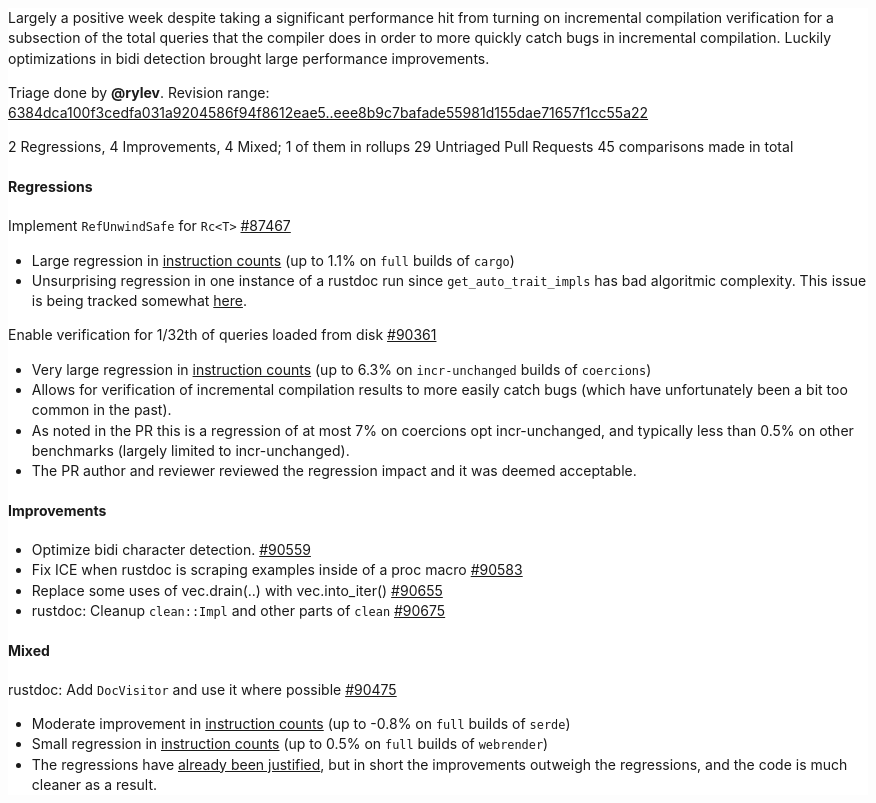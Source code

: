 Largely a positive week despite taking a significant performance hit from turning on incremental compilation verification for a subsection of the total queries that the compiler does in order to more quickly catch bugs in incremental compilation. Luckily optimizations in bidi detection brought large performance improvements.

Triage done by **@rylev**.
Revision range: [6384dca100f3cedfa031a9204586f94f8612eae5..eee8b9c7bafade55981d155dae71657f1cc55a22](https://perf.rust-lang.org/?start=6384dca100f3cedfa031a9204586f94f8612eae5&end=eee8b9c7bafade55981d155dae71657f1cc55a22&absolute=false&stat=instructions%3Au)

2 Regressions, 4 Improvements, 4 Mixed; 1 of them in rollups
29 Untriaged Pull Requests
45 comparisons made in total

#### Regressions

Implement `RefUnwindSafe` for `Rc<T>` [#87467](https://github.com/rust-lang/rust/issues/87467)

- Large regression in [instruction counts](https://perf.rust-lang.org/compare.html?start=0b4ac62ddaf9ee01b8aaf9dd7097f1f541d64551&end=4061c0407978a00c5c2518d898ad8406da28c106&stat=instructions:u) (up to 1.1% on `full` builds of `cargo`)
- Unsurprising regression in one instance of a rustdoc run since `get_auto_trait_impls` has bad algoritmic complexity. This issue is being tracked somewhat [here](https://github.com/rust-lang/rust/issues/90512).

Enable verification for 1/32th of queries loaded from disk [#90361](https://github.com/rust-lang/rust/issues/90361)

- Very large regression in [instruction counts](https://perf.rust-lang.org/compare.html?start=3e3890c9d4064253aaa8c51f5d5458d2dc6dab77&end=495322d776fd6f679cd8cd4ca02b8fa834da654b&stat=instructions:u) (up to 6.3% on `incr-unchanged` builds of `coercions`)
- Allows for verification of incremental compilation results to more easily catch bugs (which have unfortunately been a bit too common in the past).
- As noted in the PR this is a regression of at most 7% on coercions opt incr-unchanged, and typically less than 0.5% on other benchmarks (largely limited to incr-unchanged).
- The PR author and reviewer reviewed the regression impact and it was deemed acceptable.

#### Improvements

- Optimize bidi character detection. [#90559](https://github.com/rust-lang/rust/issues/90559)
- Fix ICE when rustdoc is scraping examples inside of a proc macro [#90583](https://github.com/rust-lang/rust/issues/90583)
- Replace some uses of vec.drain(..) with vec.into_iter() [#90655](https://github.com/rust-lang/rust/issues/90655)
- rustdoc: Cleanup `clean::Impl` and other parts of `clean` [#90675](https://github.com/rust-lang/rust/issues/90675)

#### Mixed

rustdoc: Add `DocVisitor` and use it where possible [#90475](https://github.com/rust-lang/rust/issues/90475)

- Moderate improvement in [instruction counts](https://perf.rust-lang.org/compare.html?start=baba6687df3e83fdb15cc6ec239b4a1c75a30505&end=4ff90232a0c0c6adb9d2052da2206b26c3c723e4&stat=instructions:u) (up to -0.8% on `full` builds of `serde`)
- Small regression in [instruction counts](https://perf.rust-lang.org/compare.html?start=baba6687df3e83fdb15cc6ec239b4a1c75a30505&end=4ff90232a0c0c6adb9d2052da2206b26c3c723e4&stat=instructions:u) (up to 0.5% on `full` builds of `webrender`)
- The regressions have [already been justified](https://github.com/rust-lang/rust/pull/90475#issuecomment-959808629), but in short the improvements outweigh the regressions, and the code is much cleaner as a result.
